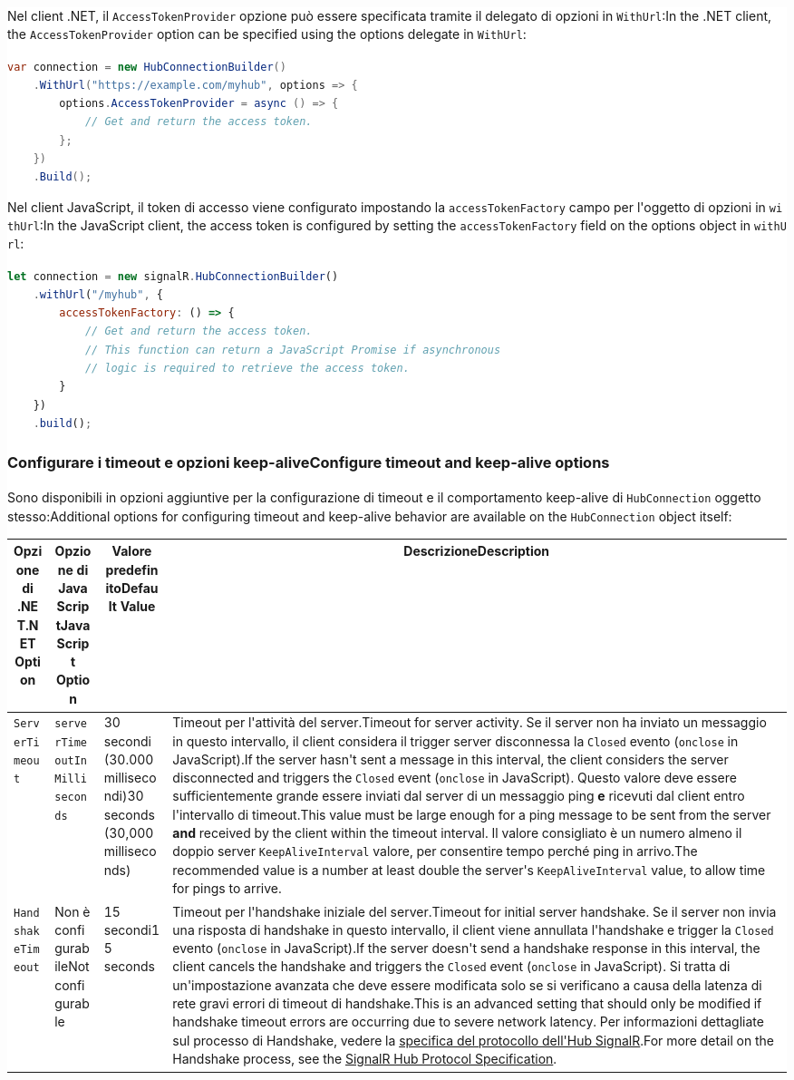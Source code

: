 <span data-ttu-id="6f4af-215">Nel client .NET, il `AccessTokenProvider` opzione può essere specificata tramite il delegato di opzioni in `WithUrl`:</span><span class="sxs-lookup"><span data-stu-id="6f4af-215">In the .NET client, the `AccessTokenProvider` option can be specified using the options delegate in `WithUrl`:</span></span>

```csharp
var connection = new HubConnectionBuilder()
    .WithUrl("https://example.com/myhub", options => {
        options.AccessTokenProvider = async () => {
            // Get and return the access token.
        };
    })
    .Build();
```

<span data-ttu-id="6f4af-216">Nel client JavaScript, il token di accesso viene configurato impostando la `accessTokenFactory` campo per l'oggetto di opzioni in `withUrl`:</span><span class="sxs-lookup"><span data-stu-id="6f4af-216">In the JavaScript client, the access token is configured by setting the `accessTokenFactory` field on the options object in `withUrl`:</span></span>

```javascript
let connection = new signalR.HubConnectionBuilder()
    .withUrl("/myhub", {
        accessTokenFactory: () => {
            // Get and return the access token.
            // This function can return a JavaScript Promise if asynchronous
            // logic is required to retrieve the access token.
        }
    })
    .build();
```

### <a name="configure-timeout-and-keep-alive-options"></a><span data-ttu-id="6f4af-217">Configurare i timeout e opzioni keep-alive</span><span class="sxs-lookup"><span data-stu-id="6f4af-217">Configure timeout and keep-alive options</span></span>

<span data-ttu-id="6f4af-218">Sono disponibili in opzioni aggiuntive per la configurazione di timeout e il comportamento keep-alive di `HubConnection` oggetto stesso:</span><span class="sxs-lookup"><span data-stu-id="6f4af-218">Additional options for configuring timeout and keep-alive behavior are available on the `HubConnection` object itself:</span></span>

| <span data-ttu-id="6f4af-219">Opzione di .NET</span><span class="sxs-lookup"><span data-stu-id="6f4af-219">.NET Option</span></span> | <span data-ttu-id="6f4af-220">Opzione di JavaScript</span><span class="sxs-lookup"><span data-stu-id="6f4af-220">JavaScript Option</span></span> | <span data-ttu-id="6f4af-221">Valore predefinito</span><span class="sxs-lookup"><span data-stu-id="6f4af-221">Default Value</span></span> | <span data-ttu-id="6f4af-222">Descrizione</span><span class="sxs-lookup"><span data-stu-id="6f4af-222">Description</span></span> |
| ----------- | ----------------- | ------------- | ----------- |
| `ServerTimeout` | `serverTimeoutInMilliseconds` | <span data-ttu-id="6f4af-223">30 secondi (30.000 millisecondi)</span><span class="sxs-lookup"><span data-stu-id="6f4af-223">30 seconds (30,000 milliseconds)</span></span> | <span data-ttu-id="6f4af-224">Timeout per l'attività del server.</span><span class="sxs-lookup"><span data-stu-id="6f4af-224">Timeout for server activity.</span></span> <span data-ttu-id="6f4af-225">Se il server non ha inviato un messaggio in questo intervallo, il client considera il trigger server disconnessa la `Closed` evento (`onclose` in JavaScript).</span><span class="sxs-lookup"><span data-stu-id="6f4af-225">If the server hasn't sent a message in this interval, the client considers the server disconnected and triggers the `Closed` event (`onclose` in JavaScript).</span></span> <span data-ttu-id="6f4af-226">Questo valore deve essere sufficientemente grande essere inviati dal server di un messaggio ping **e** ricevuti dal client entro l'intervallo di timeout.</span><span class="sxs-lookup"><span data-stu-id="6f4af-226">This value must be large enough for a ping message to be sent from the server **and** received by the client within the timeout interval.</span></span> <span data-ttu-id="6f4af-227">Il valore consigliato è un numero almeno il doppio server `KeepAliveInterval` valore, per consentire tempo perché ping in arrivo.</span><span class="sxs-lookup"><span data-stu-id="6f4af-227">The recommended value is a number at least double the server's `KeepAliveInterval` value, to allow time for pings to arrive.</span></span> |
| `HandshakeTimeout` | <span data-ttu-id="6f4af-228">Non è configurabile</span><span class="sxs-lookup"><span data-stu-id="6f4af-228">Not configurable</span></span> | <span data-ttu-id="6f4af-229">15 secondi</span><span class="sxs-lookup"><span data-stu-id="6f4af-229">15 seconds</span></span> | <span data-ttu-id="6f4af-230">Timeout per l'handshake iniziale del server.</span><span class="sxs-lookup"><span data-stu-id="6f4af-230">Timeout for initial server handshake.</span></span> <span data-ttu-id="6f4af-231">Se il server non invia una risposta di handshake in questo intervallo, il client viene annullata l'handshake e trigger la `Closed` evento (`onclose` in JavaScript).</span><span class="sxs-lookup"><span data-stu-id="6f4af-231">If the server doesn't send a handshake response in this interval, the client cancels the handshake and triggers the `Closed` event (`onclose` in JavaScript).</span></span> <span data-ttu-id="6f4af-232">Si tratta di un'impostazione avanzata che deve essere modificata solo se si verificano a causa della latenza di rete gravi errori di timeout di handshake.</span><span class="sxs-lookup"><span data-stu-id="6f4af-232">This is an advanced setting that should only be modified if handshake timeout errors are occurring due to severe network latency.</span></span> <span data-ttu-id="6f4af-233">Per informazioni dettagliate sul processo di Handshake, vedere la [specifica del protocollo dell'Hub SignalR](https://github.com/aspnet/SignalR/blob/master/specs/HubProtocol.md).</span><span class="sxs-lookup"><span data-stu-id="6f4af-233">For more detail on the Handshake process, see the [SignalR Hub Protocol Specification](https://github.com/aspnet/SignalR/blob/master/specs/HubProtocol.md).</span></span> |

